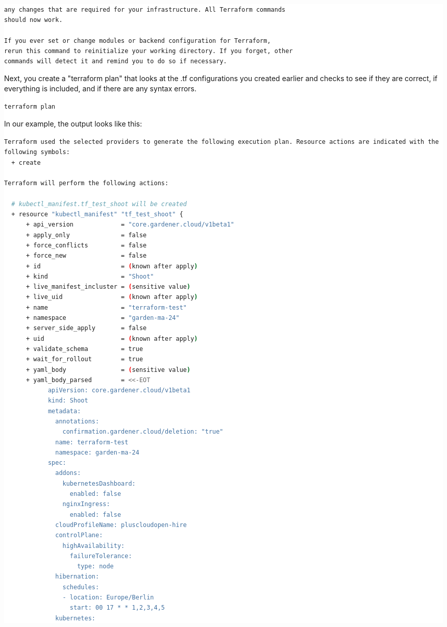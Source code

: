 ```bash
any changes that are required for your infrastructure. All Terraform commands
should now work.

If you ever set or change modules or backend configuration for Terraform,
rerun this command to reinitialize your working directory. If you forget, other
commands will detect it and remind you to do so if necessary.
```

Next, you create a "terraform plan" that looks at the .tf configurations you created earlier and checks to see if they are correct, if everything is included, and if there are any syntax errors.

```bash
terraform plan
```

In our example, the output looks like this:

```bash
Terraform used the selected providers to generate the following execution plan. Resource actions are indicated with the following symbols:
  + create

Terraform will perform the following actions:

  # kubectl_manifest.tf_test_shoot will be created
  + resource "kubectl_manifest" "tf_test_shoot" {
      + api_version             = "core.gardener.cloud/v1beta1"
      + apply_only              = false
      + force_conflicts         = false
      + force_new               = false
      + id                      = (known after apply)
      + kind                    = "Shoot"
      + live_manifest_incluster = (sensitive value)
      + live_uid                = (known after apply)
      + name                    = "terraform-test"
      + namespace               = "garden-ma-24"
      + server_side_apply       = false
      + uid                     = (known after apply)
      + validate_schema         = true
      + wait_for_rollout        = true
      + yaml_body               = (sensitive value)
      + yaml_body_parsed        = <<-EOT
            apiVersion: core.gardener.cloud/v1beta1
            kind: Shoot
            metadata:
              annotations:
                confirmation.gardener.cloud/deletion: "true"
              name: terraform-test
              namespace: garden-ma-24
            spec:
              addons:
                kubernetesDashboard:
                  enabled: false
                nginxIngress:
                  enabled: false
              cloudProfileName: pluscloudopen-hire
              controlPlane:
                highAvailability:
                  failureTolerance:
                    type: node
              hibernation:
                schedules:
                - location: Europe/Berlin
                  start: 00 17 * * 1,2,3,4,5
              kubernetes:
```